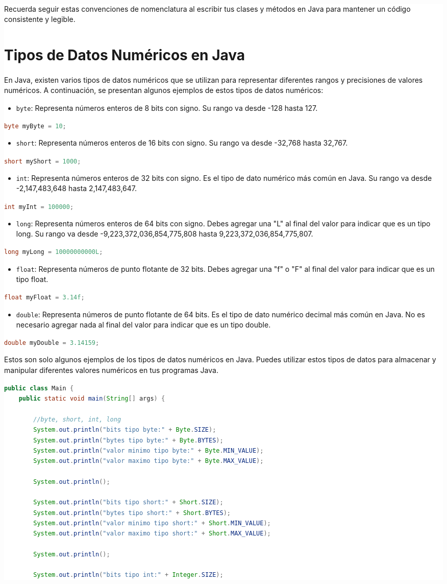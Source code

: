 Recuerda seguir estas convenciones de nomenclatura al escribir tus clases y métodos en Java para mantener un código consistente y legible.


# Tipos de Datos Numéricos en Java

En Java, existen varios tipos de datos numéricos que se utilizan para representar diferentes rangos y precisiones de valores numéricos. A continuación, se presentan algunos ejemplos de estos tipos de datos numéricos:

- `byte`: Representa números enteros de 8 bits con signo. Su rango va desde -128 hasta 127.

```java
byte myByte = 10;
```
- `short`: Representa números enteros de 16 bits con signo. Su rango va desde -32,768 hasta 32,767.
```java
short myShort = 1000;
```

- `int`: Representa números enteros de 32 bits con signo. Es el tipo de dato numérico más común en Java. Su rango va desde -2,147,483,648 hasta 2,147,483,647.
```java
int myInt = 100000;
```

- `long`: Representa números enteros de 64 bits con signo. Debes agregar una "L" al final del valor para indicar que es un tipo long. Su rango va desde -9,223,372,036,854,775,808 hasta 9,223,372,036,854,775,807.
```java
long myLong = 10000000000L;
```

- `float`: Representa números de punto flotante de 32 bits. Debes agregar una "f" o "F" al final del valor para indicar que es un tipo float.
```java
float myFloat = 3.14f;
```

- `double`: Representa números de punto flotante de 64 bits. Es el tipo de dato numérico decimal más común en Java. No es necesario agregar nada al final del valor para indicar que es un tipo double.
```java
double myDouble = 3.14159;

```

Estos son solo algunos ejemplos de los tipos de datos numéricos en Java. Puedes utilizar estos tipos de datos para almacenar y manipular diferentes valores numéricos en tus programas Java.


```java
public class Main {
    public static void main(String[] args) {

        //byte, short, int, long
        System.out.println("bits tipo byte:" + Byte.SIZE);
        System.out.println("bytes tipo byte:" + Byte.BYTES);
        System.out.println("valor minimo tipo byte:" + Byte.MIN_VALUE);
        System.out.println("valor maximo tipo byte:" + Byte.MAX_VALUE);

        System.out.println();

        System.out.println("bits tipo short:" + Short.SIZE);
        System.out.println("bytes tipo short:" + Short.BYTES);
        System.out.println("valor minimo tipo short:" + Short.MIN_VALUE);
        System.out.println("valor maximo tipo short:" + Short.MAX_VALUE);

        System.out.println();

        System.out.println("bits tipo int:" + Integer.SIZE);
```